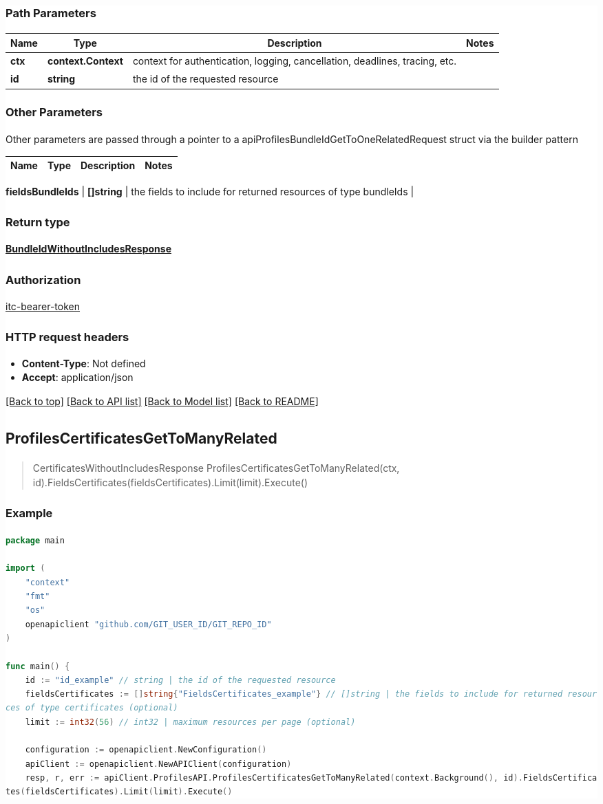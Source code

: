 ### Path Parameters


Name | Type | Description  | Notes
------------- | ------------- | ------------- | -------------
**ctx** | **context.Context** | context for authentication, logging, cancellation, deadlines, tracing, etc.
**id** | **string** | the id of the requested resource | 

### Other Parameters

Other parameters are passed through a pointer to a apiProfilesBundleIdGetToOneRelatedRequest struct via the builder pattern


Name | Type | Description  | Notes
------------- | ------------- | ------------- | -------------

 **fieldsBundleIds** | **[]string** | the fields to include for returned resources of type bundleIds | 

### Return type

[**BundleIdWithoutIncludesResponse**](BundleIdWithoutIncludesResponse.md)

### Authorization

[itc-bearer-token](../README.md#itc-bearer-token)

### HTTP request headers

- **Content-Type**: Not defined
- **Accept**: application/json

[[Back to top]](#) [[Back to API list]](../README.md#documentation-for-api-endpoints)
[[Back to Model list]](../README.md#documentation-for-models)
[[Back to README]](../README.md)


## ProfilesCertificatesGetToManyRelated

> CertificatesWithoutIncludesResponse ProfilesCertificatesGetToManyRelated(ctx, id).FieldsCertificates(fieldsCertificates).Limit(limit).Execute()



### Example

```go
package main

import (
    "context"
    "fmt"
    "os"
    openapiclient "github.com/GIT_USER_ID/GIT_REPO_ID"
)

func main() {
    id := "id_example" // string | the id of the requested resource
    fieldsCertificates := []string{"FieldsCertificates_example"} // []string | the fields to include for returned resources of type certificates (optional)
    limit := int32(56) // int32 | maximum resources per page (optional)

    configuration := openapiclient.NewConfiguration()
    apiClient := openapiclient.NewAPIClient(configuration)
    resp, r, err := apiClient.ProfilesAPI.ProfilesCertificatesGetToManyRelated(context.Background(), id).FieldsCertificates(fieldsCertificates).Limit(limit).Execute()
```